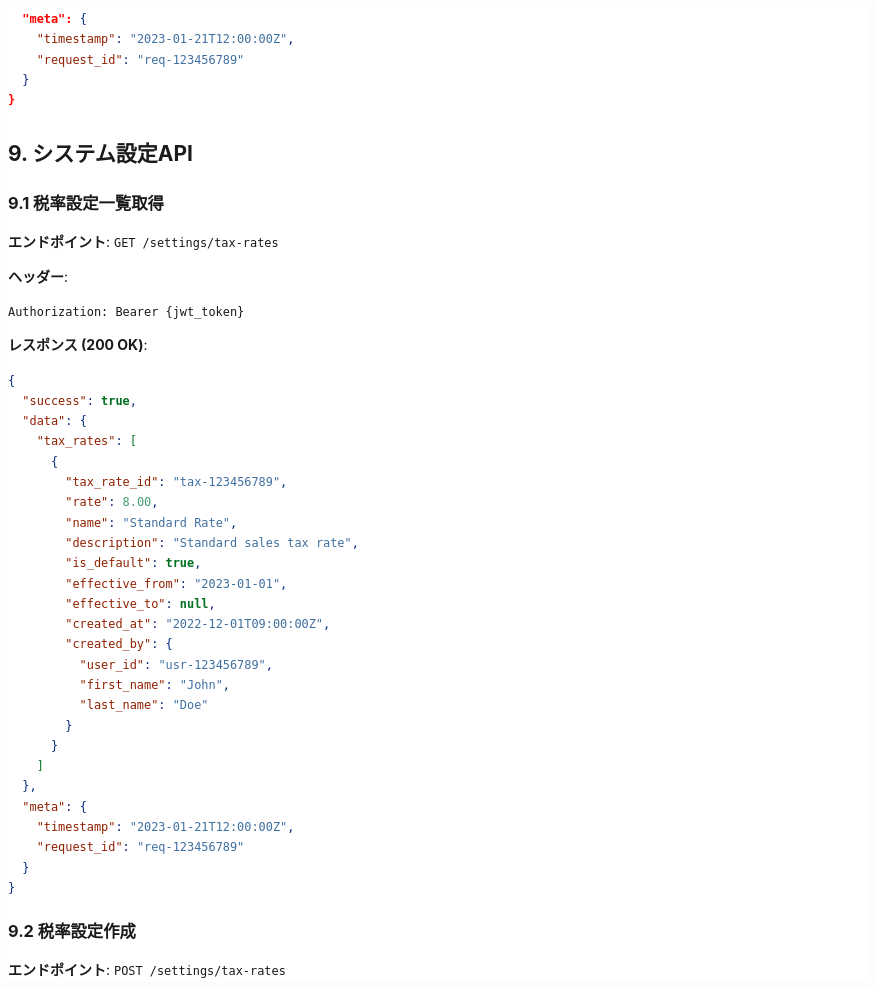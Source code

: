 ```json
  "meta": {
    "timestamp": "2023-01-21T12:00:00Z",
    "request_id": "req-123456789"
  }
}
```

## 9. システム設定API

### 9.1 税率設定一覧取得

**エンドポイント**: `GET /settings/tax-rates`

**ヘッダー**:
```
Authorization: Bearer {jwt_token}
```

**レスポンス (200 OK)**:
```json
{
  "success": true,
  "data": {
    "tax_rates": [
      {
        "tax_rate_id": "tax-123456789",
        "rate": 8.00,
        "name": "Standard Rate",
        "description": "Standard sales tax rate",
        "is_default": true,
        "effective_from": "2023-01-01",
        "effective_to": null,
        "created_at": "2022-12-01T09:00:00Z",
        "created_by": {
          "user_id": "usr-123456789",
          "first_name": "John",
          "last_name": "Doe"
        }
      }
    ]
  },
  "meta": {
    "timestamp": "2023-01-21T12:00:00Z",
    "request_id": "req-123456789"
  }
}
```

### 9.2 税率設定作成

**エンドポイント**: `POST /settings/tax-rates`

